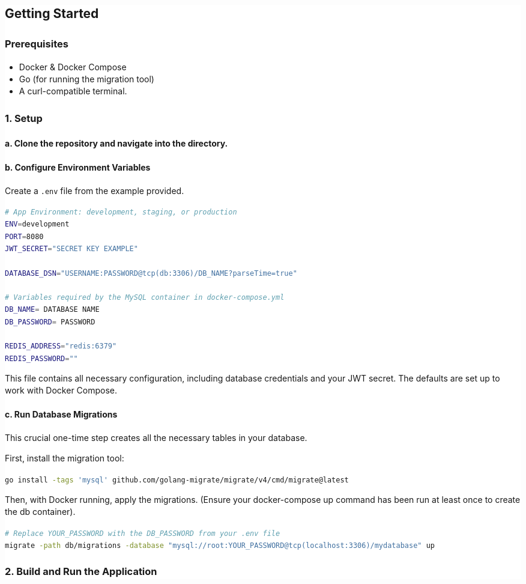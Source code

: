 ## Getting Started

### Prerequisites
- Docker & Docker Compose
- Go (for running the migration tool)
- A curl-compatible terminal.

### 1. Setup

#### a. Clone the repository and navigate into the directory.

#### b. Configure Environment Variables
Create a `.env` file from the example provided.

```bash
# App Environment: development, staging, or production
ENV=development
PORT=8080
JWT_SECRET="SECRET KEY EXAMPLE"

DATABASE_DSN="USERNAME:PASSWORD@tcp(db:3306)/DB_NAME?parseTime=true"

# Variables required by the MySQL container in docker-compose.yml
DB_NAME= DATABASE NAME
DB_PASSWORD= PASSWORD

REDIS_ADDRESS="redis:6379"
REDIS_PASSWORD=""
```

This file contains all necessary configuration, including database credentials and your JWT secret. The defaults are set up to work with Docker Compose.

#### c. Run Database Migrations
This crucial one-time step creates all the necessary tables in your database.

First, install the migration tool:

```bash
go install -tags 'mysql' github.com/golang-migrate/migrate/v4/cmd/migrate@latest
```

Then, with Docker running, apply the migrations. (Ensure your docker-compose up command has been run at least once to create the db container).

```bash
# Replace YOUR_PASSWORD with the DB_PASSWORD from your .env file
migrate -path db/migrations -database "mysql://root:YOUR_PASSWORD@tcp(localhost:3306)/mydatabase" up
```

### 2. Build and Run the Application
